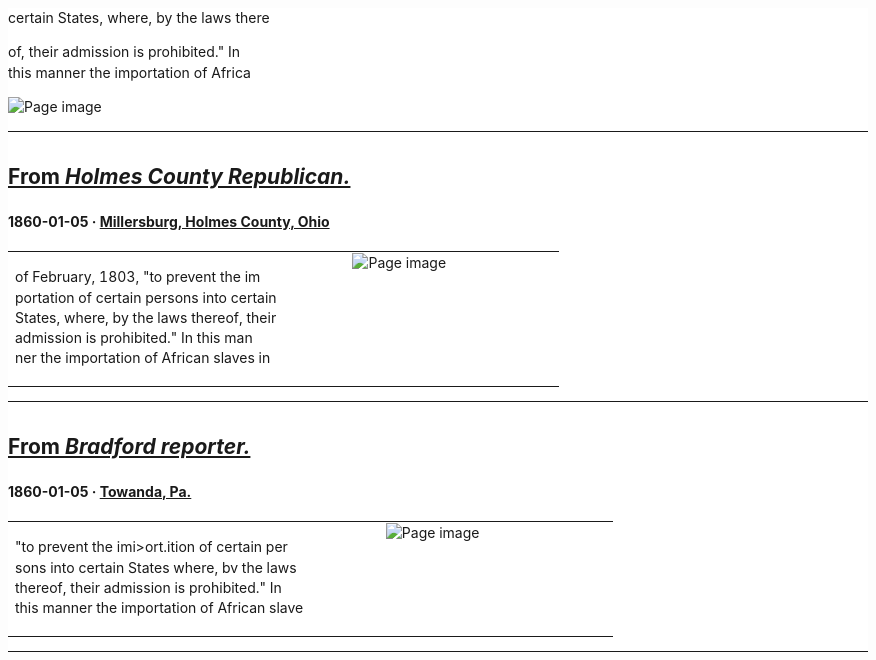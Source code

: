 certain States, where, by the laws there  
  
of, their admission is prohibited.&quot; In  
this manner the importation of Africa
</td><td style="width: 50%; max-height: 75%; margin: auto; display: block;">
<img alt="Page image" src="https://tile.loc.gov/image-services/iiif/service:ndnp:ohi:batch_ohi_drake_ver01:data:sn85026105:00296028034:1860010501:0006/pct:32.85879184301655,31.80941889286698,12.08156983455175,2.630129440925365/!600,600/0/default.jpg"/>
</td>
</tr></table>

---

## [From _Holmes County Republican._](https://www.loc.gov/resource/sn84028820/1860-01-05/ed-1/?sp=1)

#### 1860-01-05 &middot; [Millersburg, Holmes County, Ohio](http://dbpedia.org/resource/Millersburg%2C_Ohio)

<table style="width: 100%;"><tr><td style="width: 50%">

  
of February, 1803, &quot;to prevent the im­  
portation of certain persons into certain  
States, where, by the laws thereof, their  
admission is prohibited.&quot; In this man­  
ner the importation of African slaves in
</td><td style="width: 50%; max-height: 75%; margin: auto; display: block;">
<img alt="Page image" src="https://tile.loc.gov/image-services/iiif/service:ndnp:ohi:batch_ohi_edgar_ver01:data:sn84028820:00280775472:1860010501:0193/pct:18.728302576283575,60.146025623364096,12.351543942992874,2.7689764430362307/!600,600/0/default.jpg"/>
</td>
</tr></table>

---

## [From _Bradford reporter._](https://www.loc.gov/resource/sn84024558/1860-01-05/ed-1/?sp=1)

#### 1860-01-05 &middot; [Towanda, Pa.](http://dbpedia.org/resource/Towanda%2C_Pennsylvania)

<table style="width: 100%;"><tr><td style="width: 50%">

  
&quot;to prevent the imi&gt;ort.ition of certain per­  
sons into certain States where, bv the laws  
thereof, their admission is prohibited.&quot; In  
this manner the importation of African slave
</td><td style="width: 50%; max-height: 75%; margin: auto; display: block;">
<img alt="Page image" src="https://tile.loc.gov/image-services/iiif/service:ndnp:pst:batch_pst_jeffrey_ver01:data:sn84024558:00296028642:1860010501:0330/pct:17.379230849837576,82.00586599626709,14.602326312480352,2.266407648649678/!600,600/0/default.jpg"/>
</td>
</tr></table>

---
